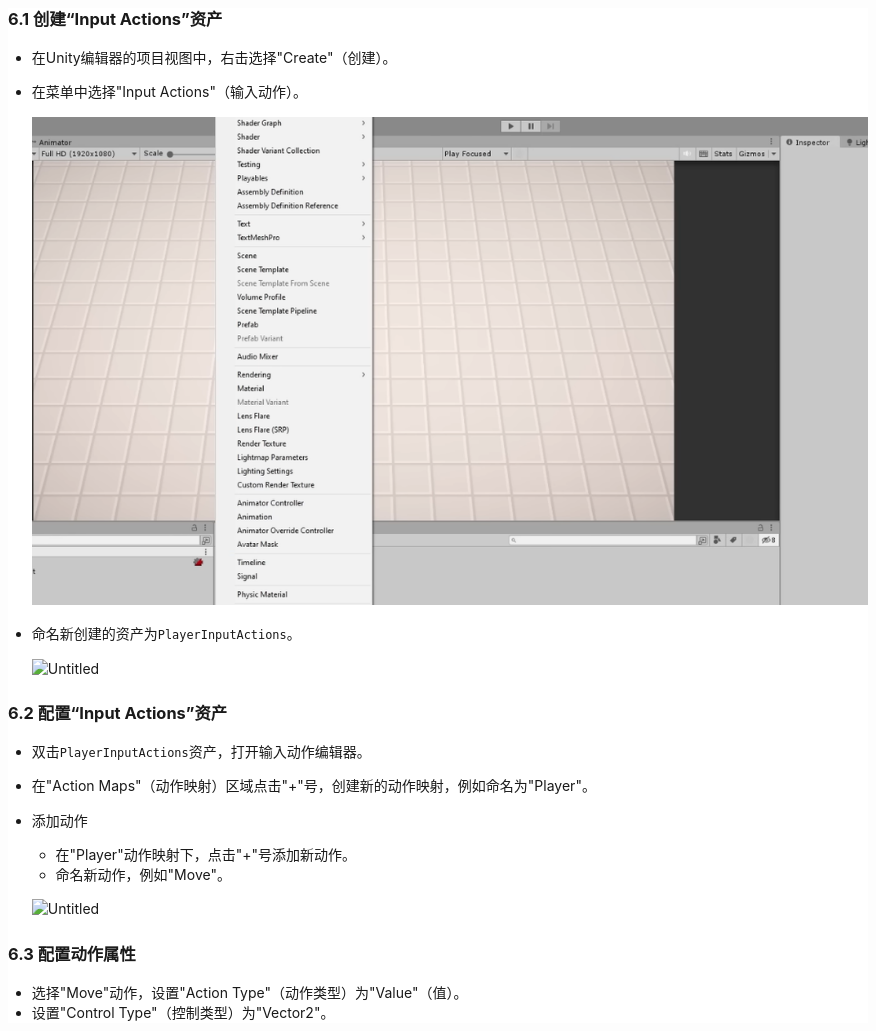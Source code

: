 ### 6.1 创建“Input Actions”资产

- 在Unity编辑器的项目视图中，右击选择"Create"（创建）。
- 在菜单中选择"Input Actions"（输入动作）。
  
    ![image-20250110231914287](assets/image-20250110231914287.png)
    
- 命名新创建的资产为`PlayerInputActions`。
  
    ![Untitled](https://cnchu-1310638968.cos.ap-nanjing.myqcloud.com/2023_2/pic/202311110452143.png)
    

### 6.2 配置“Input Actions”资产

- 双击`PlayerInputActions`资产，打开输入动作编辑器。
- 在"Action Maps"（动作映射）区域点击"+"号，创建新的动作映射，例如命名为"Player"。
- 添加动作
    - 在"Player"动作映射下，点击"+"号添加新动作。
    - 命名新动作，例如"Move"。
    
    ![Untitled](https://cnchu-1310638968.cos.ap-nanjing.myqcloud.com/2023_2/pic/202311110452144.png)
    

### 6.3 配置动作属性

- 选择"Move"动作，设置"Action Type"（动作类型）为"Value"（值）。
- 设置"Control Type"（控制类型）为"Vector2"。
  
